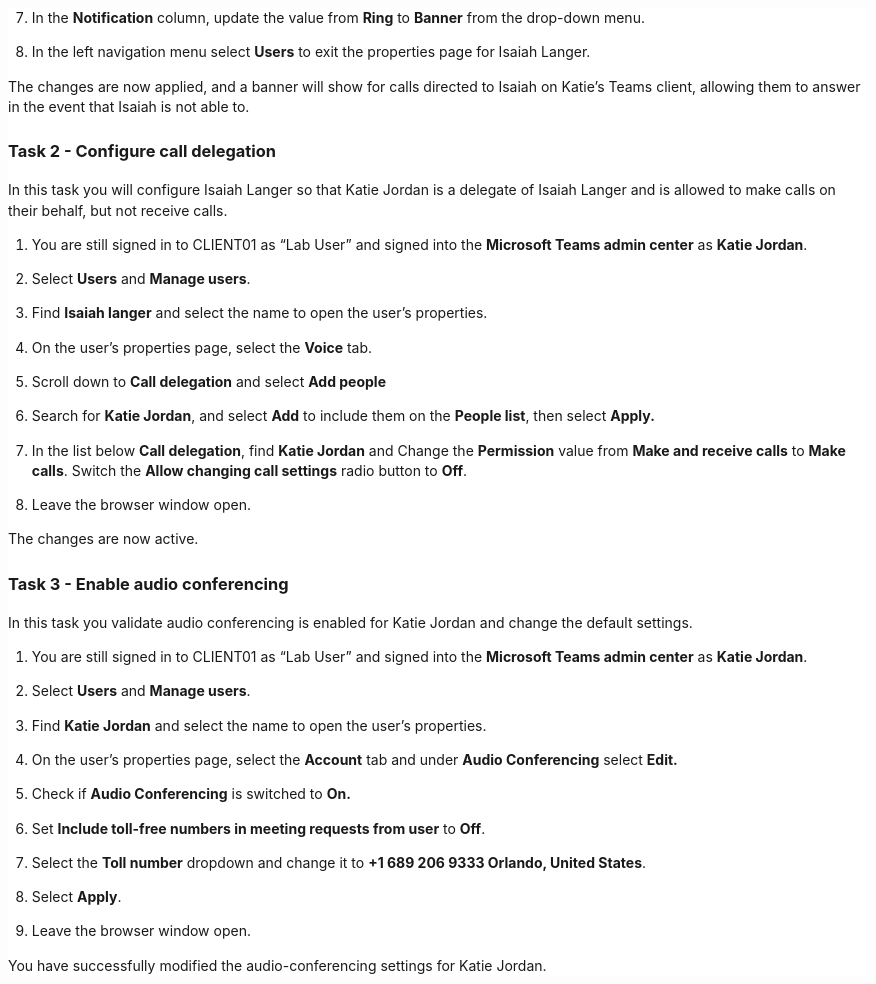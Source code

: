 7. In the **Notification** column, update the value from **Ring** to **Banner** from the drop-down menu.

8. In the left navigation menu select **Users** to exit the properties page for Isaiah Langer.

The changes are now applied, and a banner will show for calls directed to Isaiah on Katie’s Teams client, allowing them to answer in the event that Isaiah is not able to.

### Task 2 - Configure call delegation

In this task you will configure Isaiah Langer so that Katie Jordan is a delegate of Isaiah Langer and is allowed to make calls on their behalf, but not receive calls.

1. You are still signed in to CLIENT01 as “Lab User” and signed into the **Microsoft Teams admin center** as **Katie Jordan**.

2. Select **Users** and **Manage users**.

3. Find **Isaiah langer** and select the name to open the user’s properties.

4. On the user’s properties page, select the **Voice** tab.

5. Scroll down to **Call delegation** and select **Add people**

6. Search for **Katie Jordan**, and select **Add** to include them on the **People list**, then select **Apply.**

7. In the list below **Call delegation**, find **Katie Jordan** and Change the **Permission** value from **Make and receive calls** to **Make calls**. Switch the **Allow changing call settings** radio button to **Off**.

8. Leave the browser window open.

The changes are now active.

### Task 3 - Enable audio conferencing

In this task you validate audio conferencing is enabled for Katie Jordan and change the default settings.

1. You are still signed in to CLIENT01 as “Lab User” and signed into the **Microsoft Teams admin center** as **Katie Jordan**.

2. Select **Users** and **Manage users**.

3. Find **Katie Jordan** and select the name to open the user’s properties.

4. On the user’s properties page, select the **Account** tab and under **Audio Conferencing** select **Edit.**

5. Check if **Audio Conferencing** is switched to **On.**

6. Set **Include toll-free numbers in meeting requests from user** to **Off**.

7. Select the **Toll number** dropdown and change it to **+1 689 206 9333 Orlando, United States**.

8. Select **Apply**.

9. Leave the browser window open.

You have successfully modified the audio-conferencing settings for Katie Jordan. 

